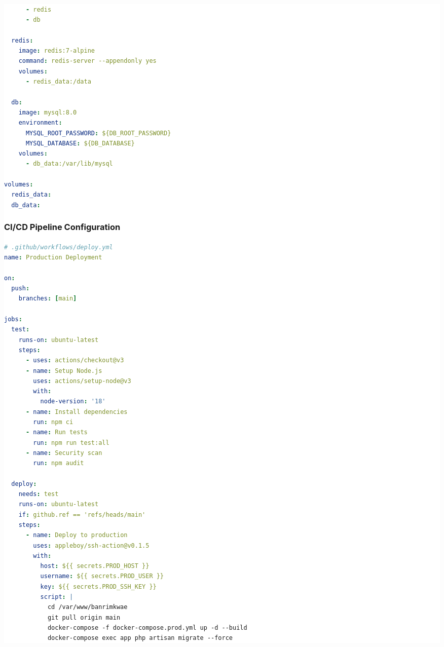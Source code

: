```yaml
      - redis
      - db

  redis:
    image: redis:7-alpine
    command: redis-server --appendonly yes
    volumes:
      - redis_data:/data

  db:
    image: mysql:8.0
    environment:
      MYSQL_ROOT_PASSWORD: ${DB_ROOT_PASSWORD}
      MYSQL_DATABASE: ${DB_DATABASE}
    volumes:
      - db_data:/var/lib/mysql

volumes:
  redis_data:
  db_data:
```

### CI/CD Pipeline Configuration
```yaml
# .github/workflows/deploy.yml
name: Production Deployment

on:
  push:
    branches: [main]

jobs:
  test:
    runs-on: ubuntu-latest
    steps:
      - uses: actions/checkout@v3
      - name: Setup Node.js
        uses: actions/setup-node@v3
        with:
          node-version: '18'
      - name: Install dependencies
        run: npm ci
      - name: Run tests
        run: npm run test:all
      - name: Security scan
        run: npm audit

  deploy:
    needs: test
    runs-on: ubuntu-latest
    if: github.ref == 'refs/heads/main'
    steps:
      - name: Deploy to production
        uses: appleboy/ssh-action@v0.1.5
        with:
          host: ${{ secrets.PROD_HOST }}
          username: ${{ secrets.PROD_USER }}
          key: ${{ secrets.PROD_SSH_KEY }}
          script: |
            cd /var/www/banrimkwae
            git pull origin main
            docker-compose -f docker-compose.prod.yml up -d --build
            docker-compose exec app php artisan migrate --force
```